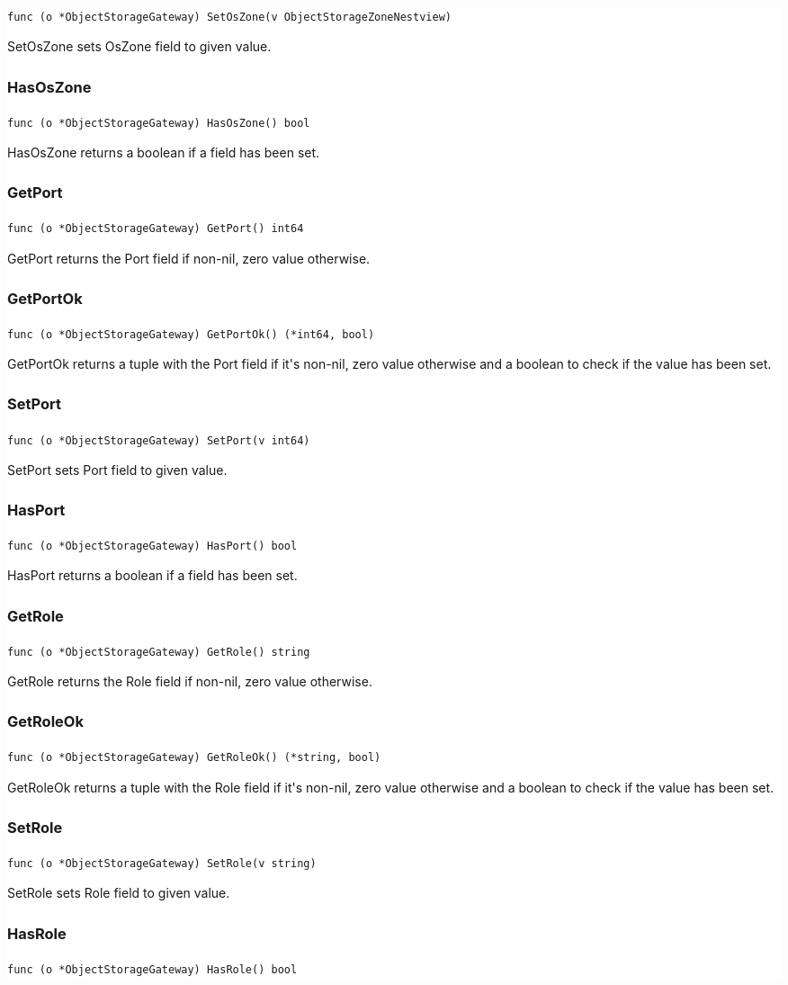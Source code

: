 `func (o *ObjectStorageGateway) SetOsZone(v ObjectStorageZoneNestview)`

SetOsZone sets OsZone field to given value.

### HasOsZone

`func (o *ObjectStorageGateway) HasOsZone() bool`

HasOsZone returns a boolean if a field has been set.

### GetPort

`func (o *ObjectStorageGateway) GetPort() int64`

GetPort returns the Port field if non-nil, zero value otherwise.

### GetPortOk

`func (o *ObjectStorageGateway) GetPortOk() (*int64, bool)`

GetPortOk returns a tuple with the Port field if it's non-nil, zero value otherwise
and a boolean to check if the value has been set.

### SetPort

`func (o *ObjectStorageGateway) SetPort(v int64)`

SetPort sets Port field to given value.

### HasPort

`func (o *ObjectStorageGateway) HasPort() bool`

HasPort returns a boolean if a field has been set.

### GetRole

`func (o *ObjectStorageGateway) GetRole() string`

GetRole returns the Role field if non-nil, zero value otherwise.

### GetRoleOk

`func (o *ObjectStorageGateway) GetRoleOk() (*string, bool)`

GetRoleOk returns a tuple with the Role field if it's non-nil, zero value otherwise
and a boolean to check if the value has been set.

### SetRole

`func (o *ObjectStorageGateway) SetRole(v string)`

SetRole sets Role field to given value.

### HasRole

`func (o *ObjectStorageGateway) HasRole() bool`

